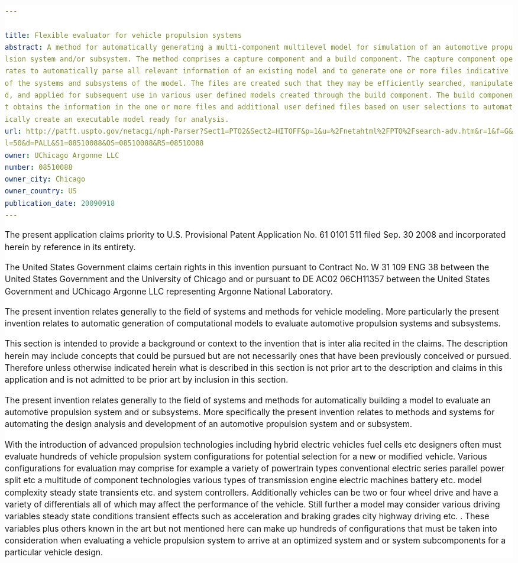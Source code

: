 ```yaml
---

title: Flexible evaluator for vehicle propulsion systems
abstract: A method for automatically generating a multi-component multilevel model for simulation of an automotive propulsion system and/or subsystem. The method comprises a capture component and a build component. The capture component operates to automatically parse all relevant information of an existing model and to generate one or more files indicative of the systems and subsystems of the model. The files are created such that they may be efficiently searched, manipulated, and applied for subsequent use in various user defined models created through the build component. The build component obtains the information in the one or more files and additional user defined files based on user selections to automatically create an executable model ready for analysis.
url: http://patft.uspto.gov/netacgi/nph-Parser?Sect1=PTO2&Sect2=HITOFF&p=1&u=%2Fnetahtml%2FPTO%2Fsearch-adv.htm&r=1&f=G&l=50&d=PALL&S1=08510088&OS=08510088&RS=08510088
owner: UChicago Argonne LLC
number: 08510088
owner_city: Chicago
owner_country: US
publication_date: 20090918
---
```

The present application claims priority to U.S. Provisional Patent Application No. 61 0101 511 filed Sep. 30 2008 and incorporated herein by reference in its entirety.

The United States Government claims certain rights in this invention pursuant to Contract No. W 31 109 ENG 38 between the United States Government and the University of Chicago and or pursuant to DE AC02 06CH11357 between the United States Government and UChicago Argonne LLC representing Argonne National Laboratory.

The present invention relates generally to the field of systems and methods for vehicle modeling. More particularly the present invention relates to automatic generation of computational models to evaluate automotive propulsion systems and subsystems.

This section is intended to provide a background or context to the invention that is inter alia recited in the claims. The description herein may include concepts that could be pursued but are not necessarily ones that have been previously conceived or pursued. Therefore unless otherwise indicated herein what is described in this section is not prior art to the description and claims in this application and is not admitted to be prior art by inclusion in this section.

The present invention relates generally to the field of systems and methods for automatically building a model to evaluate an automotive propulsion system and or subsystems. More specifically the present invention relates to methods and systems for automating the design analysis and development of an automotive propulsion system and or subsystem.

With the introduction of advanced propulsion technologies including hybrid electric vehicles fuel cells etc designers often must evaluate hundreds of vehicle propulsion system configurations for potential selection for a new or modified vehicle. Various configurations for evaluation may comprise for example a variety of powertrain types conventional electric series parallel power split etc a multitude of component technologies various types of transmission engine electric machines battery etc. model complexity steady state transients etc. and system controllers. Additionally vehicles can be two or four wheel drive and have a variety of differentials all of which may affect the performance of the vehicle. Still further a model may consider various driving variables steady state conditions transient effects such as acceleration and braking grades city highway driving etc. . These variables plus others known in the art but not mentioned here can make up hundreds of configurations that must be taken into consideration when evaluating a vehicle propulsion system to arrive at an optimized system and or system subcomponents for a particular vehicle design.
